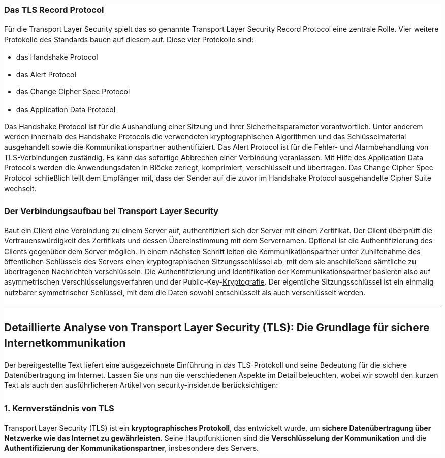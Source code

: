 ### Das TLS Record Protocol

Für die Transport Layer Security spielt das so genannte Transport Layer Security Record Protocol eine zentrale Rolle. Vier weitere Protokolle des Standards bauen auf diesem auf. Diese vier Protokolle sind:

- das Handshake Protocol

- das Alert Protocol

- das Change Cipher Spec Protocol

- das Application Data Protocol

Das [Handshake](https://www.security-insider.de/was-ist-ein-handshake-a-933756/) Protocol ist für die Aushandlung einer Sitzung und ihrer Sicherheitsparameter verantwortlich. Unter anderem werden innerhalb des Handshake Protocols die verwendeten kryptographischen Algorithmen und das Schlüsselmaterial ausgehandelt sowie die Kommunikationspartner authentifiziert. Das Alert Protocol ist für die Fehler- und Alarmbehandlung von TLS-Verbindungen zuständig. Es kann das sofortige Abbrechen einer Verbindung veranlassen. Mit Hilfe des Application Data Protocols werden die Anwendungsdaten in Blöcke zerlegt, komprimiert, verschlüsselt und übertragen. Das Change Cipher Spec Protocol schließlich teilt dem Empfänger mit, dass der Sender auf die zuvor im Handshake Protocol ausgehandelte Cipher Suite wechselt.

### Der Verbindungsaufbau bei Transport Layer Security

Baut ein Client eine Verbindung zu einem Server auf, authentifiziert sich der Server mit einem Zertifikat. Der Client überprüft die Vertrauenswürdigkeit des [Zertifikats](https://www.security-insider.de/was-ist-ein-digitales-zertifikat-a-688440/) und dessen Übereinstimmung mit dem Servernamen. Optional ist die Authentifizierung des Clients gegenüber dem Server möglich. In einem nächsten Schritt leiten die Kommunikationspartner unter Zuhilfenahme des öffentlichen Schlüssels des Servers einen kryptographischen Sitzungsschlüssel ab, mit dem sie anschließend sämtliche zu übertragenen Nachrichten verschlüsseln. Die Authentifizierung und Identifikation der Kommunikationspartner basieren also auf asymmetrischen Verschlüsselungsverfahren und der Public-Key-[Kryptografie](https://www.security-insider.de/was-ist-kryptographie-a-642288/). Der eigentliche Sitzungsschlüssel ist ein einmalig nutzbarer symmetrischer Schlüssel, mit dem die Daten sowohl entschlüsselt als auch verschlüsselt werden.



----

## Detaillierte Analyse von Transport Layer Security (TLS): Die Grundlage für sichere Internetkommunikation

Der bereitgestellte Text liefert eine ausgezeichnete Einführung in das TLS-Protokoll und seine Bedeutung für die sichere Datenübertragung im Internet. Lassen Sie uns nun die verschiedenen Aspekte im Detail beleuchten, wobei wir sowohl den kurzen Text als auch den ausführlicheren Artikel von security-insider.de berücksichtigen:

### 1. Kernverständnis von TLS

Transport Layer Security (TLS) ist ein **kryptographisches Protokoll**, das entwickelt wurde, um **sichere Datenübertragung über Netzwerke wie das Internet zu gewährleisten**. Seine Hauptfunktionen sind die **Verschlüsselung der Kommunikation** und die **Authentifizierung der Kommunikationspartner**, insbesondere des Servers.
